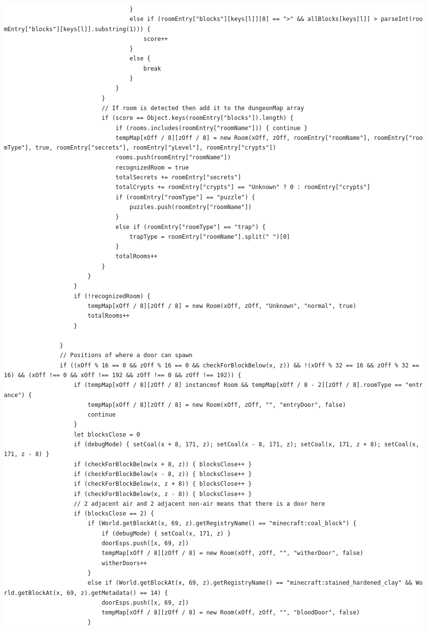 										}
										else if (roomEntry["blocks"][keys[l]][0] == ">" && allBlocks[keys[l]] > parseInt(roomEntry["blocks"][keys[l]].substring(1))) {
											score++
										}
										else {
											break
										}
									}
								}
								// If room is detected then add it to the dungeonMap array
								if (score == Object.keys(roomEntry["blocks"]).length) {
									if (rooms.includes(roomEntry["roomName"])) { continue }
									tempMap[xOff / 8][zOff / 8] = new Room(xOff, zOff, roomEntry["roomName"], roomEntry["roomType"], true, roomEntry["secrets"], roomEntry["yLevel"], roomEntry["crypts"])
									rooms.push(roomEntry["roomName"])
									recognizedRoom = true
									totalSecrets += roomEntry["secrets"]
									totalCrypts += roomEntry["crypts"] == "Unknown" ? 0 : roomEntry["crypts"]
									if (roomEntry["roomType"] == "puzzle") {
										puzzles.push(roomEntry["roomName"])
									}
									else if (roomEntry["roomType"] == "trap") {
										trapType = roomEntry["roomName"].split(" ")[0]
									}
									totalRooms++
								}
							}
						}
						if (!recognizedRoom) {
							tempMap[xOff / 8][zOff / 8] = new Room(xOff, zOff, "Unknown", "normal", true)
							totalRooms++
						}

					}
					// Positions of where a door can spawn
					if ((xOff % 16 == 0 && zOff % 16 == 0 && checkForBlockBelow(x, z)) && !(xOff % 32 == 16 && zOff % 32 == 16) && (xOff !== 0 && xOff !== 192 && zOff !== 0 && zOff !== 192)) {
						if (tempMap[xOff / 8][zOff / 8] instanceof Room && tempMap[xOff / 8 - 2][zOff / 8].roomType == "entrance") {
							tempMap[xOff / 8][zOff / 8] = new Room(xOff, zOff, "", "entryDoor", false)
							continue
						}
						let blocksClose = 0
						if (debugMode) { setCoal(x + 8, 171, z); setCoal(x - 8, 171, z); setCoal(x, 171, z + 8); setCoal(x, 171, z - 8) }
						if (checkForBlockBelow(x + 8, z)) { blocksClose++ }
						if (checkForBlockBelow(x - 8, z)) { blocksClose++ }
						if (checkForBlockBelow(x, z + 8)) { blocksClose++ }
						if (checkForBlockBelow(x, z - 8)) { blocksClose++ }
						// 2 adjacent air and 2 adjacent non-air means that there is a door here
						if (blocksClose == 2) {
							if (World.getBlockAt(x, 69, z).getRegistryName() == "minecraft:coal_block") {
								if (debugMode) { setCoal(x, 171, z) }
								doorEsps.push([x, 69, z])
								tempMap[xOff / 8][zOff / 8] = new Room(xOff, zOff, "", "witherDoor", false)
								witherDoors++
							}
							else if (World.getBlockAt(x, 69, z).getRegistryName() == "minecraft:stained_hardened_clay" && World.getBlockAt(x, 69, z).getMetadata() == 14) {
								doorEsps.push([x, 69, z])
								tempMap[xOff / 8][zOff / 8] = new Room(xOff, zOff, "", "bloodDoor", false)
							}